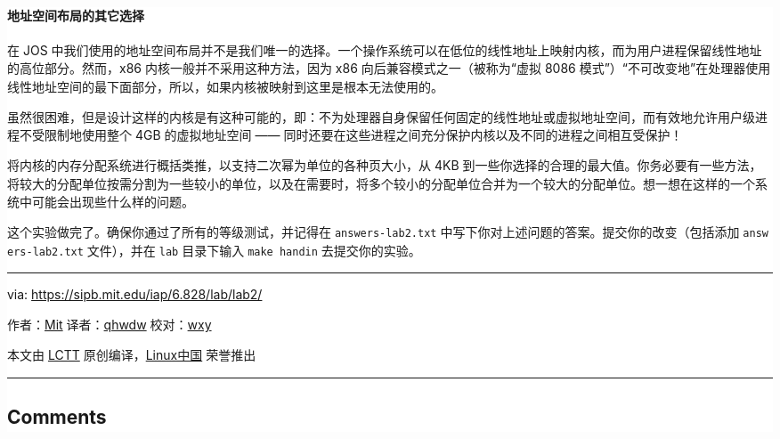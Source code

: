 > 
> 

#### 地址空间布局的其它选择

在 JOS 中我们使用的地址空间布局并不是我们唯一的选择。一个操作系统可以在低位的线性地址上映射内核，而为用户进程保留线性地址的高位部分。然而，x86 内核一般并不采用这种方法，因为 x86 向后兼容模式之一（被称为“虚拟 8086 模式”）“不可改变地”在处理器使用线性地址空间的最下面部分，所以，如果内核被映射到这里是根本无法使用的。

虽然很困难，但是设计这样的内核是有这种可能的，即：不为处理器自身保留任何固定的线性地址或虚拟地址空间，而有效地允许用户级进程不受限制地使用整个 4GB 的虚拟地址空间 —— 同时还要在这些进程之间充分保护内核以及不同的进程之间相互受保护！

将内核的内存分配系统进行概括类推，以支持二次幂为单位的各种页大小，从 4KB 到一些你选择的合理的最大值。你务必要有一些方法，将较大的分配单位按需分割为一些较小的单位，以及在需要时，将多个较小的分配单位合并为一个较大的分配单位。想一想在这样的一个系统中可能会出现些什么样的问题。

这个实验做完了。确保你通过了所有的等级测试，并记得在 `answers-lab2.txt` 中写下你对上述问题的答案。提交你的改变（包括添加 `answers-lab2.txt` 文件），并在 `lab` 目录下输入 `make handin` 去提交你的实验。

---

via: <https://sipb.mit.edu/iap/6.828/lab/lab2/>

作者：[Mit](https://sipb.mit.edu/iap/6.828/lab/lab2/) 译者：[qhwdw](https://github.com/qhwdw) 校对：[wxy](https://github.com/wxy)

本文由 [LCTT](https://github.com/LCTT/TranslateProject) 原创编译，[Linux中国](https://linux.cn/) 荣誉推出

***

## Comments
